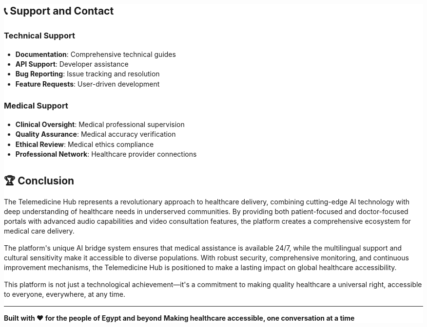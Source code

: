 ## 📞 Support and Contact

### Technical Support
- **Documentation**: Comprehensive technical guides
- **API Support**: Developer assistance
- **Bug Reporting**: Issue tracking and resolution
- **Feature Requests**: User-driven development

### Medical Support
- **Clinical Oversight**: Medical professional supervision
- **Quality Assurance**: Medical accuracy verification
- **Ethical Review**: Medical ethics compliance
- **Professional Network**: Healthcare provider connections

## 🏆 Conclusion

The Telemedicine Hub represents a revolutionary approach to healthcare delivery, combining cutting-edge AI technology with deep understanding of healthcare needs in underserved communities. By providing both patient-focused and doctor-focused portals with advanced audio capabilities and video consultation features, the platform creates a comprehensive ecosystem for medical care delivery.

The platform's unique AI bridge system ensures that medical assistance is available 24/7, while the multilingual support and cultural sensitivity make it accessible to diverse populations. With robust security, comprehensive monitoring, and continuous improvement mechanisms, the Telemedicine Hub is positioned to make a lasting impact on global healthcare accessibility.

This platform is not just a technological achievement—it's a commitment to making quality healthcare a universal right, accessible to everyone, everywhere, at any time.

---

**Built with ❤️ for the people of Egypt and beyond**
**Making healthcare accessible, one conversation at a time**

